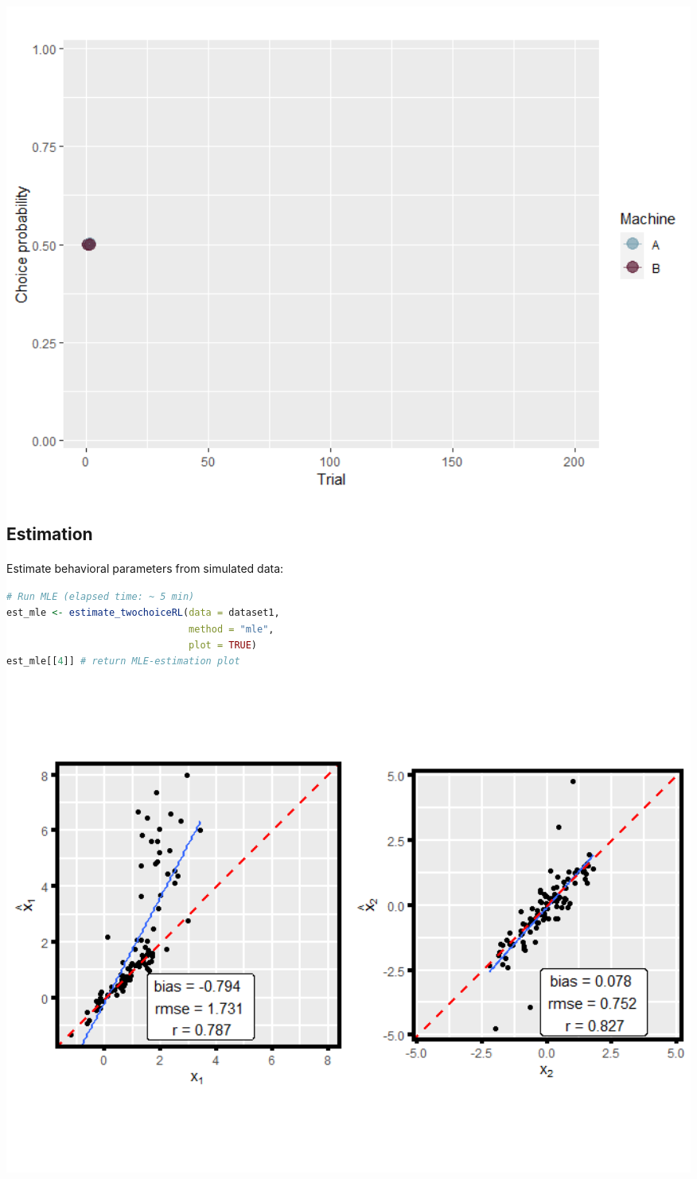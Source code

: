 <img src="man/figures/README-plot-1.gif" width="100%" />

## Estimation

Estimate behavioral parameters from simulated data:

``` r
# Run MLE (elapsed time: ~ 5 min)
est_mle <- estimate_twochoiceRL(data = dataset1,
                                method = "mle",
                                plot = TRUE)
est_mle[[4]] # return MLE-estimation plot
```

<img src="man/figures/README-estimation-1.png" width="100%" />
